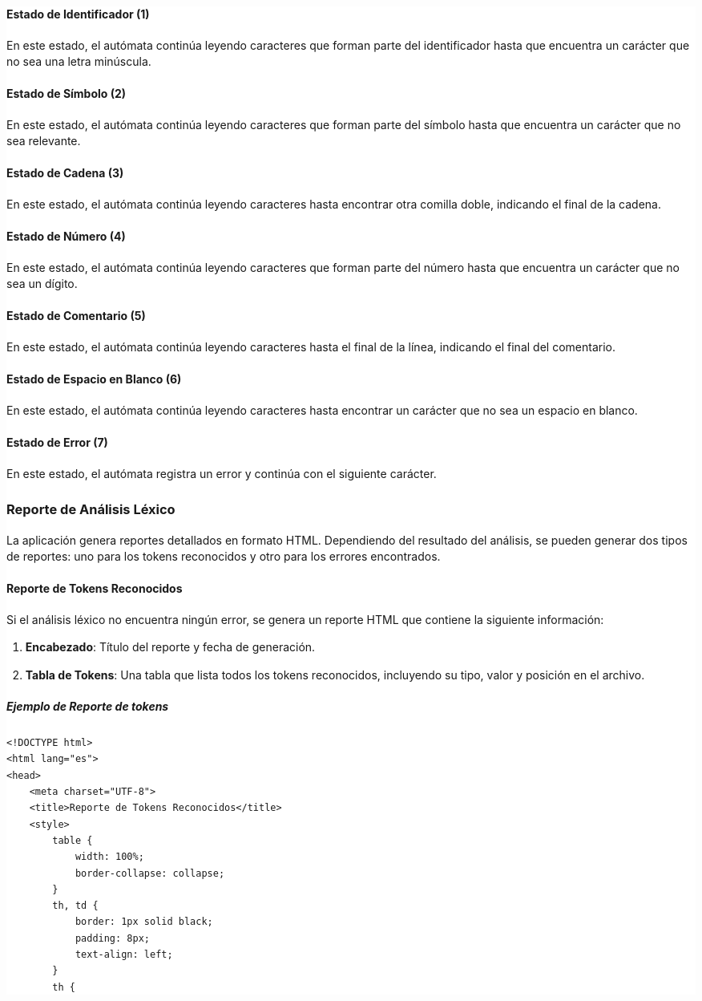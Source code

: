 #### Estado de Identificador (1)

En este estado, el autómata continúa leyendo caracteres que forman parte del identificador hasta que encuentra un carácter que no sea una letra minúscula.

#### Estado de Símbolo (2)

En este estado, el autómata continúa leyendo caracteres que forman parte del símbolo hasta que encuentra un carácter que no sea relevante.

#### Estado de Cadena (3)

En este estado, el autómata continúa leyendo caracteres hasta encontrar otra comilla doble, indicando el final de la cadena.

#### Estado de Número (4)

En este estado, el autómata continúa leyendo caracteres que forman parte del número hasta que encuentra un carácter que no sea un dígito.

#### Estado de Comentario (5)

En este estado, el autómata continúa leyendo caracteres hasta el final de la línea, indicando el final del comentario.

#### Estado de Espacio en Blanco (6)

En este estado, el autómata continúa leyendo caracteres hasta encontrar un carácter que no sea un espacio en blanco.

#### Estado de Error (7)

En este estado, el autómata registra un error y continúa con el siguiente carácter.

### Reporte de Análisis Léxico

La aplicación genera reportes detallados en formato HTML. Dependiendo del resultado del análisis, se pueden generar dos tipos de reportes: uno para los tokens reconocidos y otro para los errores encontrados.

#### Reporte de Tokens Reconocidos

Si el análisis léxico no encuentra ningún error, se genera un reporte HTML que contiene la siguiente información:

1. **Encabezado**: Título del reporte y fecha de generación.

2. **Tabla de Tokens**: Una tabla que lista todos los tokens reconocidos, incluyendo su tipo, valor y posición en el archivo.

##### Ejemplo de Reporte de tokens

```
<!DOCTYPE html>
<html lang="es">
<head>
    <meta charset="UTF-8">
    <title>Reporte de Tokens Reconocidos</title>
    <style>
        table {
            width: 100%;
            border-collapse: collapse;
        }
        th, td {
            border: 1px solid black;
            padding: 8px;
            text-align: left;
        }
        th {
```